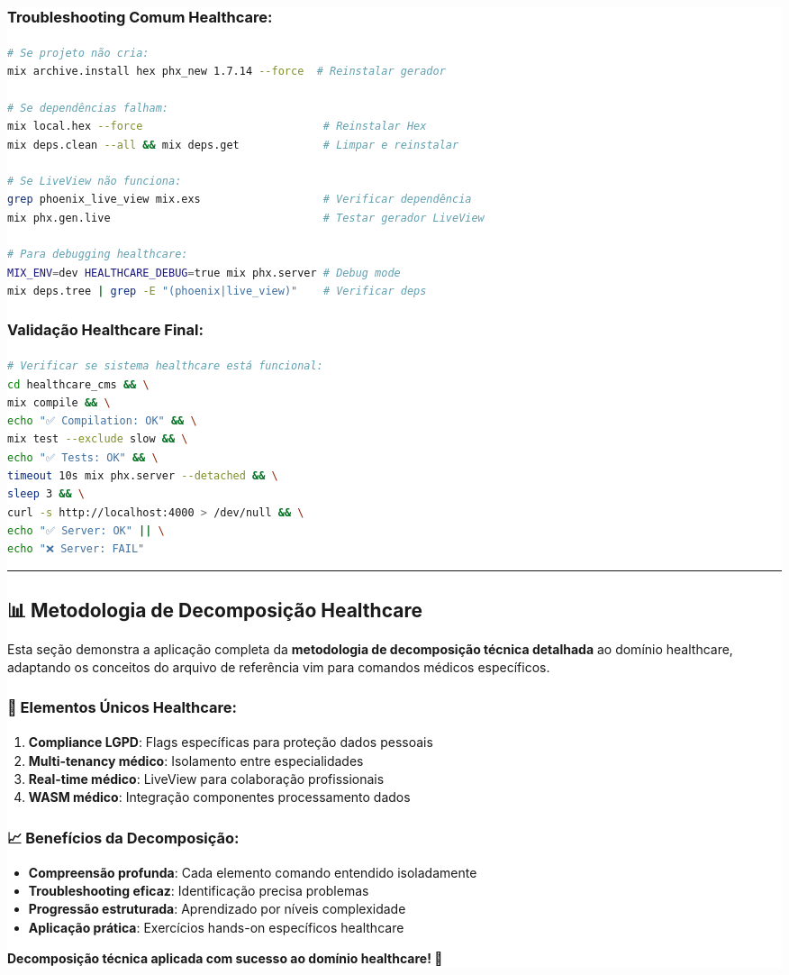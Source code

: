 ### Troubleshooting Comum Healthcare:
```bash
# Se projeto não cria:
mix archive.install hex phx_new 1.7.14 --force  # Reinstalar gerador

# Se dependências falham:
mix local.hex --force                            # Reinstalar Hex
mix deps.clean --all && mix deps.get             # Limpar e reinstalar

# Se LiveView não funciona:
grep phoenix_live_view mix.exs                   # Verificar dependência
mix phx.gen.live                                 # Testar gerador LiveView

# Para debugging healthcare:
MIX_ENV=dev HEALTHCARE_DEBUG=true mix phx.server # Debug mode
mix deps.tree | grep -E "(phoenix|live_view)"    # Verificar deps
```

### Validação Healthcare Final:
```bash
# Verificar se sistema healthcare está funcional:
cd healthcare_cms && \
mix compile && \
echo "✅ Compilation: OK" && \
mix test --exclude slow && \
echo "✅ Tests: OK" && \
timeout 10s mix phx.server --detached && \
sleep 3 && \
curl -s http://localhost:4000 > /dev/null && \
echo "✅ Server: OK" || \
echo "❌ Server: FAIL"
```

---

## 📊 Metodologia de Decomposição Healthcare

Esta seção demonstra a aplicação completa da **metodologia de decomposição técnica detalhada** ao domínio healthcare, adaptando os conceitos do arquivo de referência vim para comandos médicos específicos.

### 🎯 Elementos Únicos Healthcare:
1. **Compliance LGPD**: Flags específicas para proteção dados pessoais
2. **Multi-tenancy médico**: Isolamento entre especialidades
3. **Real-time médico**: LiveView para colaboração profissionais
4. **WASM médico**: Integração componentes processamento dados

### 📈 Benefícios da Decomposição:
- **Compreensão profunda**: Cada elemento comando entendido isoladamente
- **Troubleshooting eficaz**: Identificação precisa problemas
- **Progressão estruturada**: Aprendizado por níveis complexidade
- **Aplicação prática**: Exercícios hands-on específicos healthcare

**Decomposição técnica aplicada com sucesso ao domínio healthcare! 🏥**